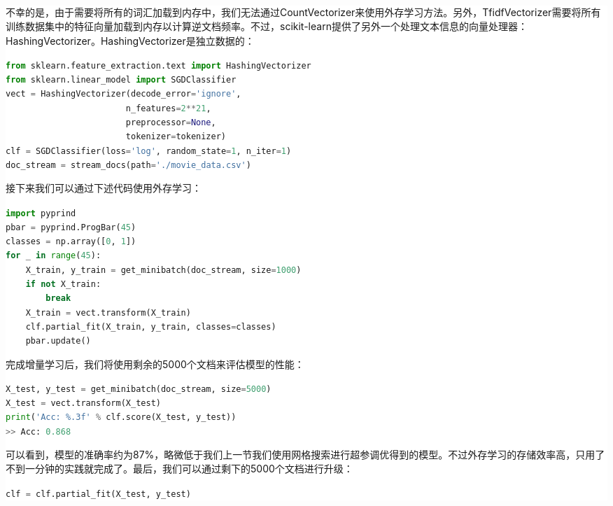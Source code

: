 不幸的是，由于需要将所有的词汇加载到内存中，我们无法通过CountVectorizer来使用外存学习方法。另外，TfidfVectorizer需要将所有训练数据集中的特征向量加载到内存以计算逆文档频率。不过，scikit-learn提供了另外一个处理文本信息的向量处理器：HashingVectorizer。HashingVectorizer是独立数据的：

```python
from sklearn.feature_extraction.text import HashingVectorizer
from sklearn.linear_model import SGDClassifier
vect = HashingVectorizer(decode_error='ignore',
                        n_features=2**21,
                        preprocessor=None,
                        tokenizer=tokenizer)
clf = SGDClassifier(loss='log', random_state=1, n_iter=1)
doc_stream = stream_docs(path='./movie_data.csv')
```

接下来我们可以通过下述代码使用外存学习：

```python
import pyprind
pbar = pyprind.ProgBar(45)
classes = np.array([0, 1])
for _ in range(45):
    X_train, y_train = get_minibatch(doc_stream, size=1000)
    if not X_train:
        break
    X_train = vect.transform(X_train)
    clf.partial_fit(X_train, y_train, classes=classes)
    pbar.update()
```

完成增量学习后，我们将使用剩余的5000个文档来评估模型的性能：

```python
X_test, y_test = get_minibatch(doc_stream, size=5000)
X_test = vect.transform(X_test)
print('Acc: %.3f' % clf.score(X_test, y_test))
>> Acc: 0.868
```

可以看到，模型的准确率约为87%，略微低于我们上一节我们使用网格搜索进行超参调优得到的模型。不过外存学习的存储效率高，只用了不到一分钟的实践就完成了。最后，我们可以通过剩下的5000个文档进行升级：

```python
clf = clf.partial_fit(X_test, y_test)
```

